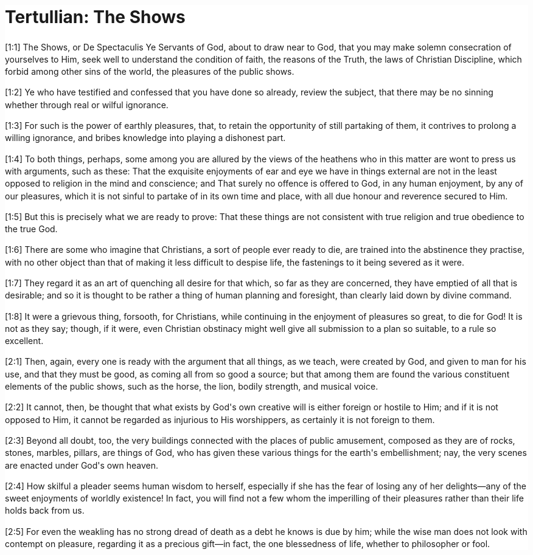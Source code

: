 # Tertullian: The Shows

[1:1] The Shows, or De Spectaculis Ye Servants of God, about to draw near to God, that you may make solemn consecration of yourselves to Him, seek well to understand the condition of faith, the reasons of the Truth, the laws of Christian Discipline, which forbid among other sins of the world, the pleasures of the public shows.

[1:2] Ye who have testified and confessed that you have done so already, review the subject, that there may be no sinning whether through real or wilful ignorance.

[1:3] For such is the power of earthly pleasures, that, to retain the opportunity of still partaking of them, it contrives to prolong a willing ignorance, and bribes knowledge into playing a dishonest part.

[1:4] To both things, perhaps, some among you are allured by the views of the heathens who in this matter are wont to press us with arguments, such as these:  That the exquisite enjoyments of ear and eye we have in things external are not in the least opposed to religion in the mind and conscience; and  That surely no offence is offered to God, in any human enjoyment, by any of our pleasures, which it is not sinful to partake of in its own time and place, with all due honour and reverence secured to Him.

[1:5] But this is precisely what we are ready to prove:  That these things are not consistent with true religion and true obedience to the true God.

[1:6] There are some who imagine that Christians, a sort of people ever ready to die, are trained into the abstinence they practise, with no other object than that of making it less difficult to despise life, the fastenings to it being severed as it were.

[1:7] They regard it as an art of quenching all desire for that which, so far as they are concerned, they have emptied of all that is desirable; and so it is thought to be rather a thing of human planning and foresight, than clearly laid down by divine command.

[1:8] It were a grievous thing, forsooth, for Christians, while continuing in the enjoyment of pleasures so great, to die for God! It is not as they say; though, if it were, even Christian obstinacy might well give all submission to a plan so suitable, to a rule so excellent.

[2:1] Then, again, every one is ready with the argument that all things, as we teach, were created by God, and given to man for his use, and that they must be good, as coming all from so good a source; but that among them are found the various constituent elements of the public shows, such as the horse, the lion, bodily strength, and musical voice.

[2:2] It cannot, then, be thought that what exists by God's own creative will is either foreign or hostile to Him; and if it is not opposed to Him, it cannot be regarded as injurious to His worshippers, as certainly it is not foreign to them.

[2:3] Beyond all doubt, too, the very buildings connected with the places of public amusement, composed as they are of rocks, stones, marbles, pillars, are things of God, who has given these various things for the earth's embellishment; nay, the very scenes are enacted under God's own heaven.

[2:4] How skilful a pleader seems human wisdom to herself, especially if she has the fear of losing any of her delights—any of the sweet enjoyments of worldly existence!  In fact, you will find not a few whom the imperilling of their pleasures rather than their life holds back from us.

[2:5] For even the weakling has no strong dread of death as a debt he knows is due by him; while the wise man does not look with contempt on pleasure, regarding it as a precious gift—in fact, the one blessedness of life, whether to philosopher or fool.
